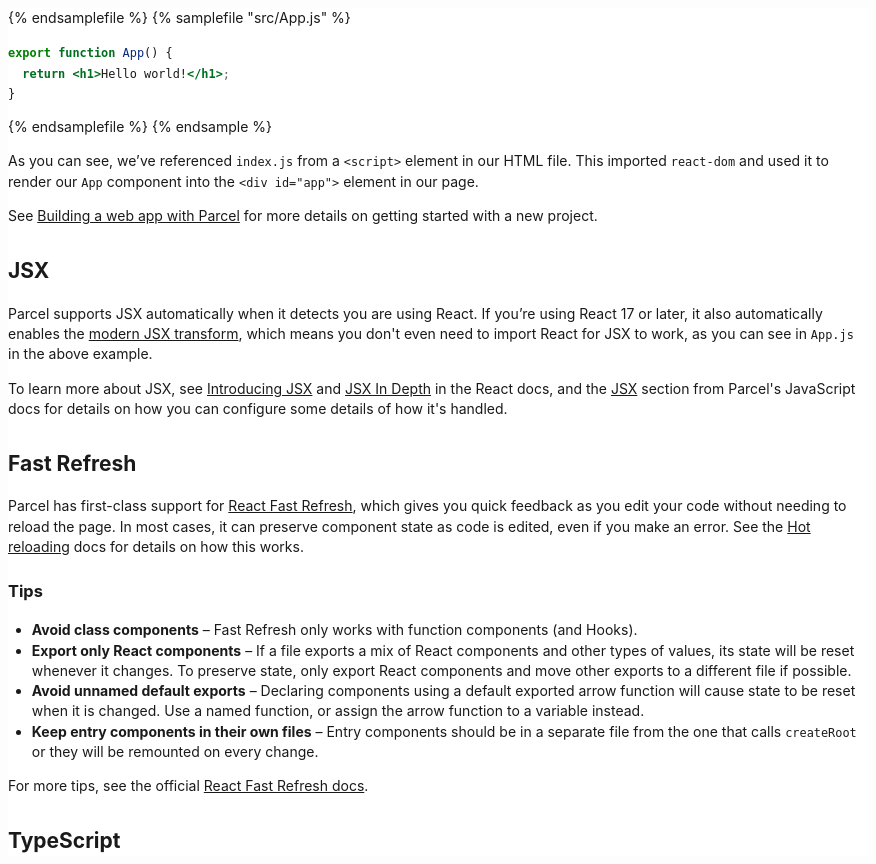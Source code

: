{% endsamplefile %}
{% samplefile "src/App.js" %}

```jsx
export function App() {
  return <h1>Hello world!</h1>;
}
```

{% endsamplefile %}
{% endsample %}

As you can see, we’ve referenced `index.js` from a `<script>` element in our HTML file. This imported `react-dom` and used it to render our `App` component into the `<div id="app">` element in our page.

See [Building a web app with Parcel](/getting-started/webapp/) for more details on getting started with a new project.

## JSX

Parcel supports JSX automatically when it detects you are using React. If you’re using React 17 or later, it also automatically enables the [modern JSX transform](https://reactjs.org/blog/2020/09/22/introducing-the-new-jsx-transform.html), which means you don't even need to import React for JSX to work, as you can see in `App.js` in the above example.

To learn more about JSX, see [Introducing JSX](https://reactjs.org/docs/introducing-jsx.html) and [JSX In Depth](https://reactjs.org/docs/jsx-in-depth.html) in the React docs, and the [JSX](/languages/javascript/#jsx) section from Parcel's JavaScript docs for details on how you can configure some details of how it's handled.

## Fast Refresh

Parcel has first-class support for [React Fast Refresh](https://reactnative.dev/docs/fast-refresh), which gives you quick feedback as you edit your code without needing to reload the page. In most cases, it can preserve component state as code is edited, even if you make an error. See the [Hot reloading](/features/development#hot-reloading) docs for details on how this works.

### Tips

- **Avoid class components** – Fast Refresh only works with function components (and Hooks).
- **Export only React components** – If a file exports a mix of React components and other types of values, its state will be reset whenever it changes. To preserve state, only export React components and move other exports to a different file if possible.
- **Avoid unnamed default exports** – Declaring components using a default exported arrow function will cause state to be reset when it is changed. Use a named function, or assign the arrow function to a variable instead.
- **Keep entry components in their own files** – Entry components should be in a separate file from the one that calls `createRoot` or they will be remounted on every change.

For more tips, see the official [React Fast Refresh docs](https://reactnative.dev/docs/fast-refresh).

## TypeScript
